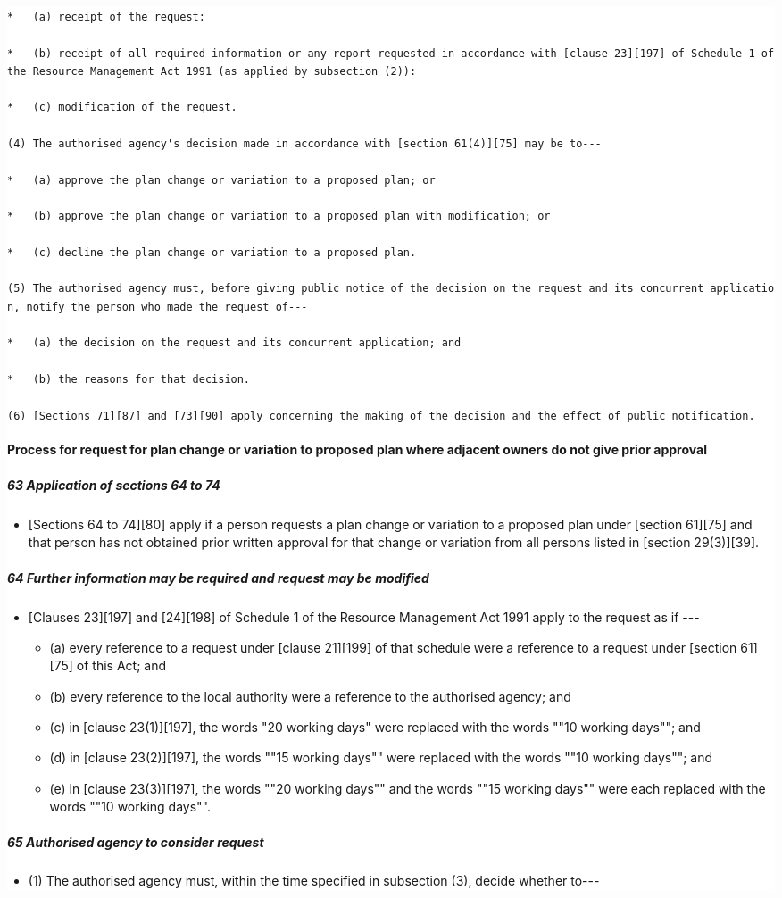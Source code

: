     *   (a) receipt of the request:
    
    *   (b) receipt of all required information or any report requested in accordance with [clause 23][197] of Schedule 1 of the Resource Management Act 1991 (as applied by subsection (2)):
    
    *   (c) modification of the request.
    
    (4) The authorised agency's decision made in accordance with [section 61(4)][75] may be to---
        
    *   (a) approve the plan change or variation to a proposed plan; or
    
    *   (b) approve the plan change or variation to a proposed plan with modification; or
    
    *   (c) decline the plan change or variation to a proposed plan.
    
    (5) The authorised agency must, before giving public notice of the decision on the request and its concurrent application, notify the person who made the request of---
        
    *   (a) the decision on the request and its concurrent application; and
    
    *   (b) the reasons for that decision.
    
    (6) [Sections 71][87] and [73][90] apply concerning the making of the decision and the effect of public notification.

#### Process for request for plan change or variation to proposed plan where adjacent owners do not give prior approval

##### 63 Application of sections 64 to 74
    
*   [Sections 64 to 74][80] apply if a person requests a plan change or variation to a proposed plan under [section 61][75] and that person has not obtained prior written approval for that change or variation from all persons listed in [section 29(3)][39].

##### 64 Further information may be required and request may be modified
    
*   [Clauses 23][197] and [24][198] of Schedule 1 of the Resource Management Act 1991 apply to the request as if ---
        
    *   (a) every reference to a request under [clause 21][199] of that schedule were a reference to a request under [section 61][75] of this Act; and
    
    *   (b) every reference to the local authority were a reference to the authorised agency; and
    
    *   (c) in [clause 23(1)][197], the words "20 working days" were replaced with the words ""10 working days""; and
    
    *   (d) in [clause 23(2)][197], the words ""15 working days"" were replaced with the words ""10 working days""; and
    
    *   (e) in [clause 23(3)][197], the words ""20 working days"" and the words ""15 working days"" were each replaced with the words ""10 working days"".
    
    

##### 65 Authorised agency to consider request
    
*   (1) The authorised agency must, within the time specified in subsection (3), decide whether to---
        